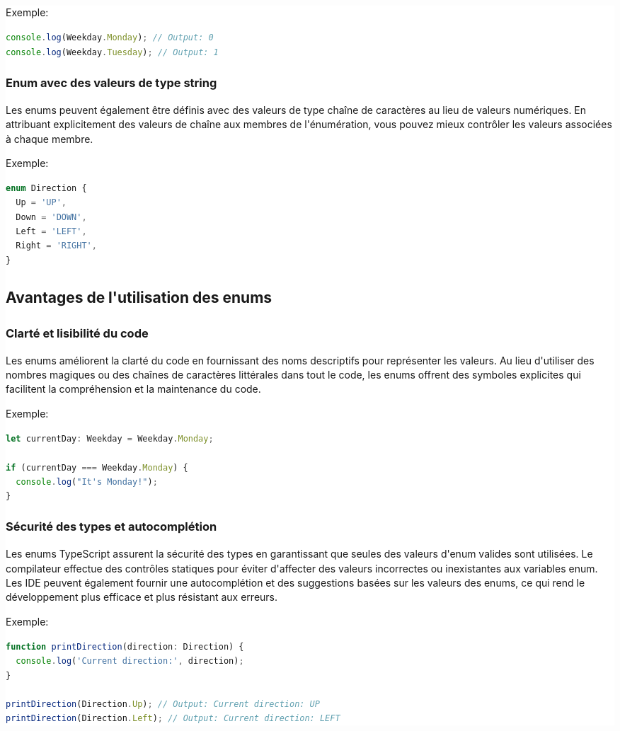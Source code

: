 Exemple:

```typescript
console.log(Weekday.Monday); // Output: 0
console.log(Weekday.Tuesday); // Output: 1
```

### Enum avec des valeurs de type string

Les enums peuvent également être définis avec des valeurs de type chaîne de caractères au lieu de valeurs numériques. En attribuant explicitement des valeurs de chaîne aux membres de l'énumération, vous pouvez mieux contrôler les valeurs associées à chaque membre.

Exemple:

```typescript
enum Direction {
  Up = 'UP',
  Down = 'DOWN',
  Left = 'LEFT',
  Right = 'RIGHT',
}
```

## Avantages de l'utilisation des enums

### Clarté et lisibilité du code

Les enums améliorent la clarté du code en fournissant des noms descriptifs pour représenter les valeurs. Au lieu d'utiliser des nombres magiques ou des chaînes de caractères littérales dans tout le code, les enums offrent des symboles explicites qui facilitent la compréhension et la maintenance du code.

Exemple:

```typescript
let currentDay: Weekday = Weekday.Monday;

if (currentDay === Weekday.Monday) {
  console.log("It's Monday!");
}
```

### Sécurité des types et autocomplétion

Les enums TypeScript assurent la sécurité des types en garantissant que seules des valeurs d'enum valides sont utilisées. Le compilateur effectue des contrôles statiques pour éviter d'affecter des valeurs incorrectes ou inexistantes aux variables enum. Les IDE peuvent également fournir une autocomplétion et des suggestions basées sur les valeurs des enums, ce qui rend le développement plus efficace et plus résistant aux erreurs.

Exemple:

```typescript
function printDirection(direction: Direction) {
  console.log('Current direction:', direction);
}

printDirection(Direction.Up); // Output: Current direction: UP
printDirection(Direction.Left); // Output: Current direction: LEFT
```

